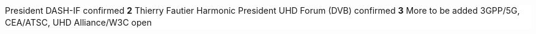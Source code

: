    </td>
   <td>President DASH-IF
   </td>
   <td>confirmed
   </td>
  </tr>
  <tr>
   <td><strong>2</strong>
   </td>
   <td>Thierry Fautier
   </td>
   <td>Harmonic
   </td>
   <td>President UHD Forum (DVB)
   </td>
   <td>confirmed
   </td>
  </tr>
  <tr>
   <td><strong>3</strong>
   </td>
   <td>More to be added
   </td>
   <td> 
   </td>
   <td>3GPP/5G, CEA/ATSC, UHD Alliance/W3C
   </td>
   <td>open
   </td>
  </tr>
  <tr>
   <td><strong> </strong>
   </td>
   <td> 
   </td>
   <td> 
   </td>
   <td> 
   </td>
   <td> 
   </td>
  </tr>
  <tr>
   <td><strong> </strong>
   </td>
   <td> 
   </td>
   <td> 
   </td>
   <td> 
   </td>
   <td> 
   </td>
  </tr>
</table>
